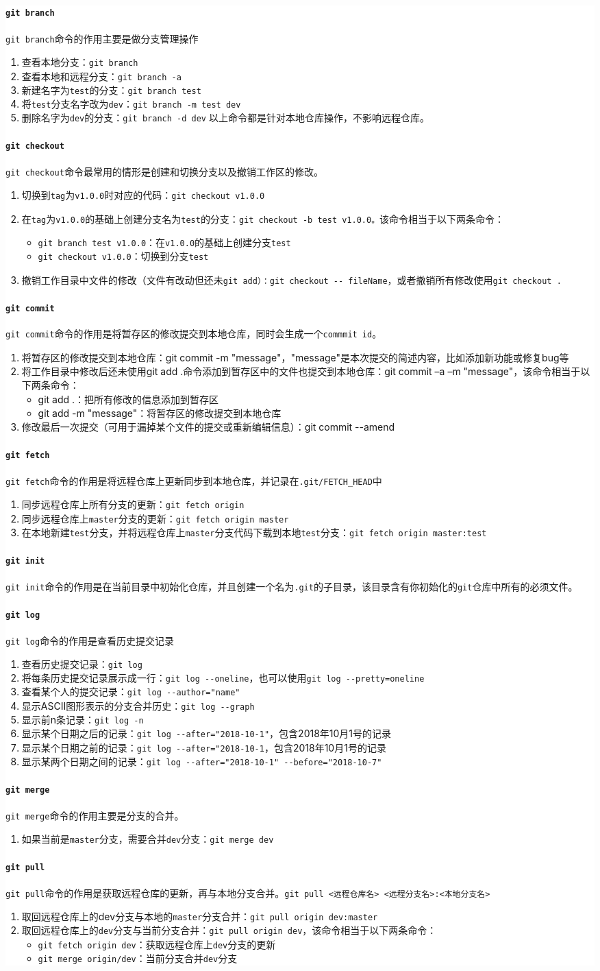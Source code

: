 #### `git branch`
`git branch`命令的作用主要是做分支管理操作
1. 查看本地分支：`git branch`
2. 查看本地和远程分支：`git branch -a`
3. 新建名字为`test`的分支：`git branch test`
4. 将`test`分支名字改为`dev`：`git branch -m test dev`
5. 删除名字为`dev`的分支：`git branch -d dev`
以上命令都是针对本地仓库操作，不影响远程仓库。

#### `git checkout`
`git checkout`命令最常用的情形是创建和切换分支以及撤销工作区的修改。
1. 切换到`tag`为`v1.0.0`时对应的代码：`git checkout v1.0.0`
2. 在`tag`为`v1.0.0`的基础上创建分支名为`test`的分支：`git checkout -b test v1.0.0。`该命令相当于以下两条命令：

    * `git branch test v1.0.0`：在`v1.0.0`的基础上创建分支`test`
    * `git checkout v1.0.0`：切换到分支`test`
3. 撤销工作目录中文件的修改（文件有改动但还未`git add）：git checkout -- fileName`，或者撤销所有修改使用`git checkout .`
   
#### `git commit`
`git commit`命令的作用是将暂存区的修改提交到本地仓库，同时会生成一个`commmit id`。
1. 将暂存区的修改提交到本地仓库：git commit -m "message"，"message"是本次提交的简述内容，比如添加新功能或修复bug等
2. 将工作目录中修改后还未使用git add .命令添加到暂存区中的文件也提交到本地仓库：git commit –a –m "message"，该命令相当于以下两条命令：
   * git add .：把所有修改的信息添加到暂存区
   * git add -m "message"：将暂存区的修改提交到本地仓库
3. 修改最后一次提交（可用于漏掉某个文件的提交或重新编辑信息）：git commit --amend

#### `git fetch`
`git fetch`命令的作用是将远程仓库上更新同步到本地仓库，并记录在`.git/FETCH_HEAD`中
1. 同步远程仓库上所有分支的更新：`git fetch origin`
2. 同步远程仓库上`master`分支的更新：`git fetch origin master`
3. 在本地新建`test`分支，并将远程仓库上`master`分支代码下载到本地`test`分支：`git fetch origin master:test`
   
#### `git init`
`git init`命令的作用是在当前目录中初始化仓库，并且创建一个名为`.git`的子目录，该目录含有你初始化的`git`仓库中所有的必须文件。

#### `git log`
`git log`命令的作用是查看历史提交记录
1. 查看历史提交记录：`git log`
2. 将每条历史提交记录展示成一行：`git log --oneline`，也可以使用`git log --pretty=oneline`
3. 查看某个人的提交记录：`git log --author="name"`
4. 显示ASCII图形表示的分支合并历史：`git log --graph`
5. 显示前n条记录：`git log -n`
6. 显示某个日期之后的记录：`git log --after="2018-10-1"`，包含2018年10月1号的记录
7. 显示某个日期之前的记录：`git log --after="2018-10-1`，包含2018年10月1号的记录
8. 显示某两个日期之间的记录：`git log --after="2018-10-1" --before="2018-10-7"`

#### `git merge`
`git merge`命令的作用主要是分支的合并。
1. 如果当前是`master`分支，需要合并`dev`分支：`git merge dev`
   
#### `git pull`
`git pull`命令的作用是获取远程仓库的更新，再与本地分支合并。`git pull <远程仓库名> <远程分支名>:<本地分支名>`
1. 取回远程仓库上的dev分支与本地的`master`分支合并：`git pull origin dev:master`
2. 取回远程仓库上的`dev`分支与当前分支合并：`git pull origin dev`，该命令相当于以下两条命令：
    *   `git fetch origin dev`：获取远程仓库上`dev`分支的更新
    *   `git merge origin/dev`：当前分支合并`dev`分支
